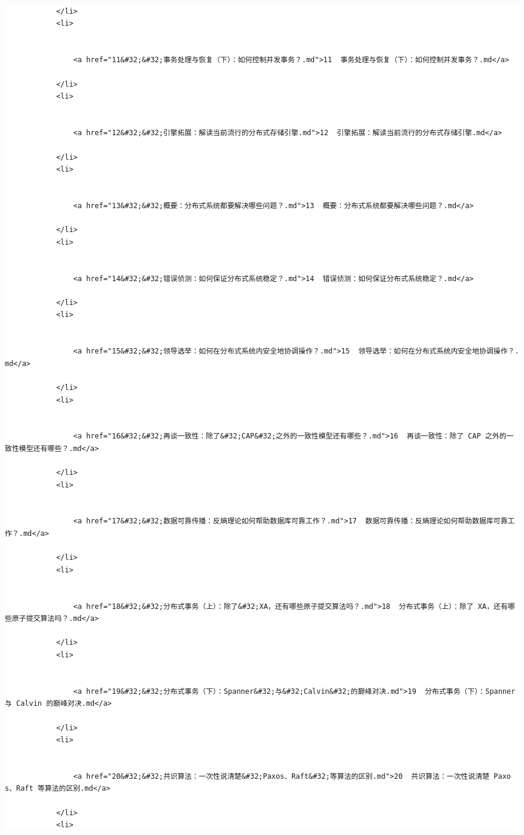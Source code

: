 
                </li>
                <li>

                    
                    <a href="11&#32;&#32;事务处理与恢复（下）：如何控制并发事务？.md">11  事务处理与恢复（下）：如何控制并发事务？.md</a>

                </li>
                <li>

                    
                    <a href="12&#32;&#32;引擎拓展：解读当前流行的分布式存储引擎.md">12  引擎拓展：解读当前流行的分布式存储引擎.md</a>

                </li>
                <li>

                    
                    <a href="13&#32;&#32;概要：分布式系统都要解决哪些问题？.md">13  概要：分布式系统都要解决哪些问题？.md</a>

                </li>
                <li>

                    
                    <a href="14&#32;&#32;错误侦测：如何保证分布式系统稳定？.md">14  错误侦测：如何保证分布式系统稳定？.md</a>

                </li>
                <li>

                    
                    <a href="15&#32;&#32;领导选举：如何在分布式系统内安全地协调操作？.md">15  领导选举：如何在分布式系统内安全地协调操作？.md</a>

                </li>
                <li>

                    
                    <a href="16&#32;&#32;再谈一致性：除了&#32;CAP&#32;之外的一致性模型还有哪些？.md">16  再谈一致性：除了 CAP 之外的一致性模型还有哪些？.md</a>

                </li>
                <li>

                    
                    <a href="17&#32;&#32;数据可靠传播：反熵理论如何帮助数据库可靠工作？.md">17  数据可靠传播：反熵理论如何帮助数据库可靠工作？.md</a>

                </li>
                <li>

                    
                    <a href="18&#32;&#32;分布式事务（上）：除了&#32;XA，还有哪些原子提交算法吗？.md">18  分布式事务（上）：除了 XA，还有哪些原子提交算法吗？.md</a>

                </li>
                <li>

                    
                    <a href="19&#32;&#32;分布式事务（下）：Spanner&#32;与&#32;Calvin&#32;的巅峰对决.md">19  分布式事务（下）：Spanner 与 Calvin 的巅峰对决.md</a>

                </li>
                <li>

                    
                    <a href="20&#32;&#32;共识算法：一次性说清楚&#32;Paxos、Raft&#32;等算法的区别.md">20  共识算法：一次性说清楚 Paxos、Raft 等算法的区别.md</a>

                </li>
                <li>
